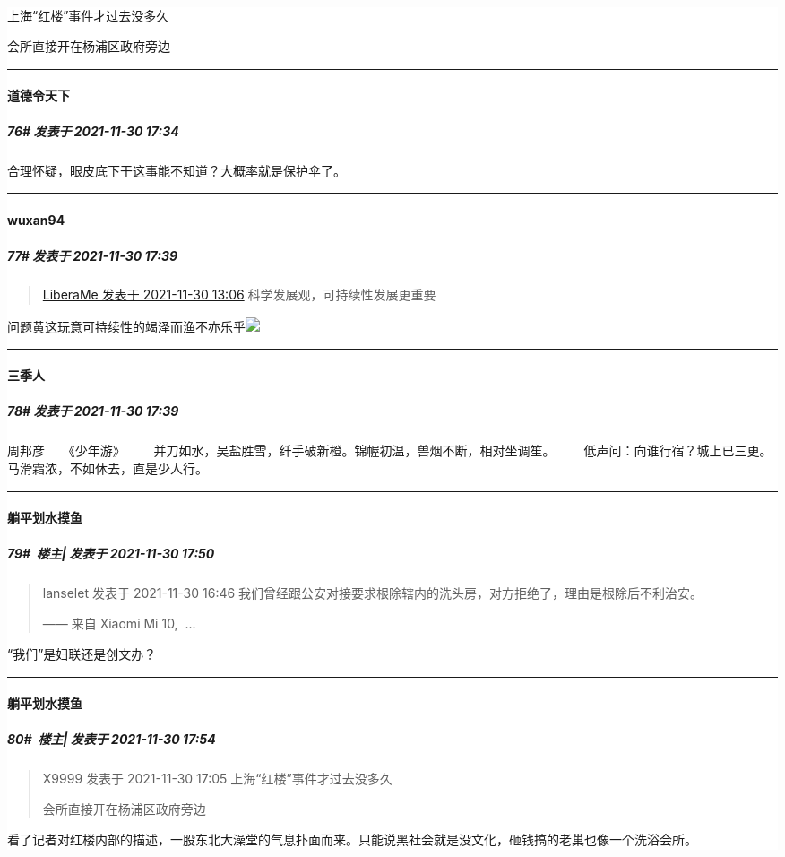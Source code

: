 上海“红楼”事件才过去没多久

会所直接开在杨浦区政府旁边



*****

####  道德令天下  
##### 76#       发表于 2021-11-30 17:34

合理怀疑，眼皮底下干这事能不知道？大概率就是保护伞了。

*****

####  wuxan94  
##### 77#       发表于 2021-11-30 17:39

<blockquote><a href="httphttps://bbs.saraba1st.com/2b/forum.php?mod=redirect&amp;goto=findpost&amp;pid=53756516&amp;ptid=2040114" target="_blank">LiberaMe 发表于 2021-11-30 13:06</a>
科学发展观，可持续性发展更重要</blockquote>
问题黄这玩意可持续性的竭泽而渔不亦乐乎<img src="https://static.saraba1st.com/image/smiley/face2017/067.png" referrerpolicy="no-referrer">

*****

####  三季人  
##### 78#       发表于 2021-11-30 17:39

周邦彦
    《少年游》
　　并刀如水，吴盐胜雪，纤手破新橙。锦幄初温，兽烟不断，相对坐调笙。
　　低声问：向谁行宿？城上已三更。马滑霜浓，不如休去，直是少人行。



*****

####  躺平划水摸鱼  
##### 79#         楼主| 发表于 2021-11-30 17:50

<blockquote>lanselet 发表于 2021-11-30 16:46
我们曾经跟公安对接要求根除辖内的洗头房，对方拒绝了，理由是根除后不利治安。

—— 来自 Xiaomi Mi 10,  ...</blockquote>
“我们”是妇联还是创文办？

*****

####  躺平划水摸鱼  
##### 80#         楼主| 发表于 2021-11-30 17:54

<blockquote>X9999 发表于 2021-11-30 17:05
上海“红楼”事件才过去没多久

会所直接开在杨浦区政府旁边</blockquote>
看了记者对红楼内部的描述，一股东北大澡堂的气息扑面而来。只能说黑社会就是没文化，砸钱搞的老巢也像一个洗浴会所。
